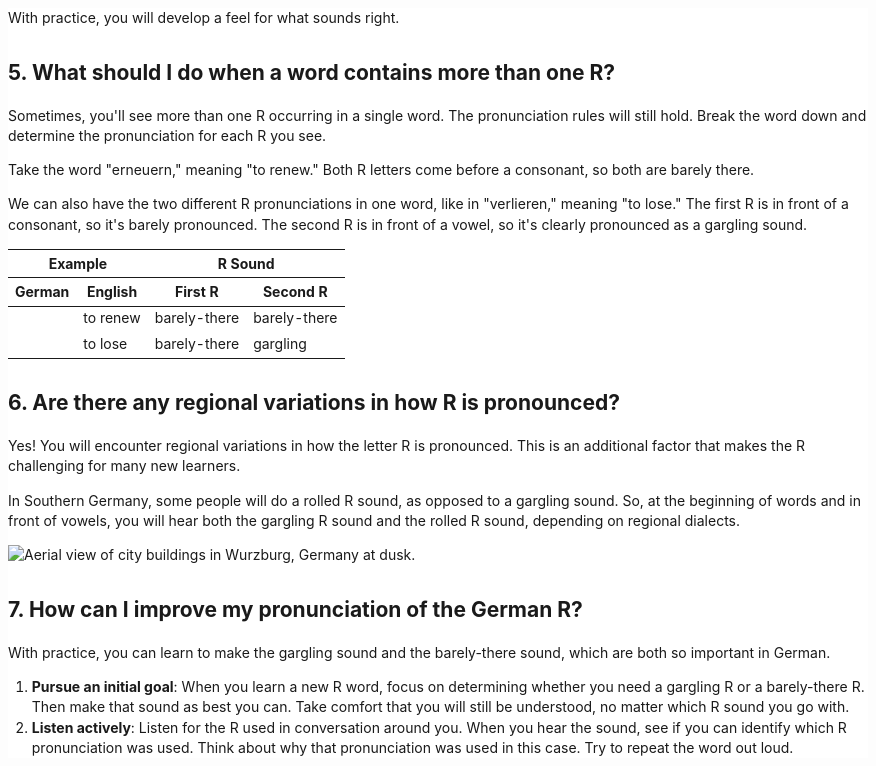 <p>With practice, you will develop a feel for what sounds right.</p>
<div class="hline"></div>
<h2>5. What should I do when a word contains more than one R?</h2>
<p>Sometimes, you'll see more than one R occurring in a single word. The pronunciation rules will still hold. <span class="highlighter">Break the word down and determine the pronunciation for each R you see</span>.</p>
<p>Take the word "erneuern," meaning "to renew." Both R letters come before a consonant, so both are barely there.</p>
<p>We can also have the two different R pronunciations in one word, like in "verlieren," meaning "to lose." The first R is in front of a consonant, so it's barely pronounced. The second R is in front of a vowel, so it's clearly pronounced as a gargling sound.</p>
<table>
	<thead>
		<tr>
			<th colspan="2">Example</th>
			<th colspan="2">R Sound</th>
		</tr>
		<tr>
			<th>German</th>
			<th>English</th>
			<th>First R</th>
			<th>Second R</th>
		</tr>
	</thead>
	<tbody>
		<tr>
			<td>
				<Kaudio pid={`6e2c7ddc-e12e-43c3-9fb7-2b2f97ca0b5d_0.mp3`} displayname={`erneuern`} />
			</td>
			<td>to renew</td>
			<td>barely-there</td>
			<td>barely-there</td>
		</tr>
		<tr>
			<td>
				<Kaudio pid={`ada2a00a-efde-4729-80ed-79ec752ae3cd_0.mp3`} displayname={`verlieren`} />
			</td>
			<td>to lose</td>
			<td>barely-there</td>
			<td>gargling</td>
		</tr>
	</tbody>
</table>
<div class="hline"></div>
<h2>6. Are there any regional variations in how R is pronounced?</h2>
<p>Yes! You will encounter regional variations in how the letter R is pronounced. This is an additional factor that makes the R challenging for many new learners.</p>
<p><span class="highlighter">In Southern Germany, some people will do a rolled R sound, as opposed to a gargling sound</span>. So, at the beginning of words and in front of vowels, you will hear both the gargling R sound and the rolled R sound, depending on regional dialects.</p>
<img src={`${WEB_IMG_BASE_URL}Articles/wurzburg_germany_aerial_cityscape_dusk_10_31_22_F.jpg`} width="550px" height="300px" alt="Aerial view of city buildings in Wurzburg, Germany at dusk.">
<br>
	<div class="hline"></div>
	<h2>7. How can I improve my pronunciation of the German R?</h2>
	<p>With practice, you can learn to make the gargling sound and the barely-there sound, which are both so important in German.</p>
	<ol>
		<li><b>Pursue an initial goal</b>: When you learn a new R word, focus on determining whether you need a gargling R or a barely-there R. Then make that sound as best you can. Take comfort that you will still be understood, no matter which R sound you go with.</li>
		<li><b>Listen actively</b>: Listen for the R used in conversation around you. When you hear the sound, see if you can identify which R pronunciation was used. Think about why that pronunciation was used in this case. Try to repeat the word out loud.</li>